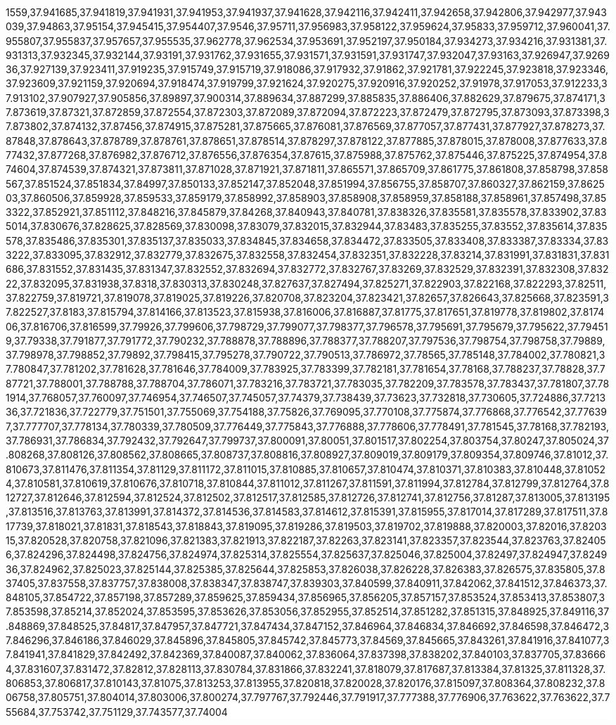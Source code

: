 1559,37.941685,37.941819,37.941931,37.941953,37.941937,37.941628,37.942116,37.942411,37.942658,37.942806,37.942977,37.943039,37.94863,37.95154,37.945415,37.954407,37.9546,37.95711,37.956983,37.958122,37.959624,37.95833,37.959712,37.960041,37.955807,37.955837,37.957657,37.955535,37.962778,37.962534,37.953691,37.952197,37.950184,37.934273,37.934216,37.931381,37.931313,37.932345,37.932144,37.93191,37.931762,37.931655,37.931571,37.931591,37.931747,37.932047,37.93163,37.926947,37.926936,37.927139,37.923411,37.919235,37.915749,37.915719,37.918086,37.917932,37.91862,37.921781,37.922245,37.923818,37.923346,37.923609,37.921159,37.920694,37.918474,37.919799,37.921624,37.920275,37.920916,37.920252,37.91978,37.917053,37.912233,37.913102,37.907927,37.905856,37.89897,37.900314,37.889634,37.887299,37.885835,37.886406,37.882629,37.879675,37.874171,37.873619,37.87321,37.872859,37.872554,37.872303,37.872089,37.872094,37.872223,37.872479,37.872795,37.873093,37.873398,37.873802,37.874132,37.87456,37.874915,37.875281,37.875665,37.876081,37.876569,37.877057,37.877431,37.877927,37.878273,37.87848,37.878643,37.878789,37.878761,37.878651,37.878514,37.878297,37.878122,37.877885,37.878015,37.878008,37.877633,37.877432,37.877268,37.876982,37.876712,37.876556,37.876354,37.87615,37.875988,37.875762,37.875446,37.875225,37.874954,37.874604,37.874539,37.874321,37.873811,37.871028,37.871921,37.871811,37.865571,37.865709,37.861775,37.861808,37.858798,37.858567,37.851524,37.851834,37.84997,37.850133,37.852147,37.852048,37.851994,37.856755,37.858707,37.860327,37.862159,37.862503,37.860506,37.859928,37.859533,37.859179,37.858992,37.858903,37.858908,37.858959,37.858188,37.858961,37.857498,37.853322,37.852921,37.851112,37.848216,37.845879,37.84268,37.840943,37.840781,37.838326,37.835581,37.835578,37.833902,37.835014,37.830676,37.828625,37.828569,37.830098,37.83079,37.832015,37.832944,37.83483,37.835255,37.83552,37.835614,37.835578,37.835486,37.835301,37.835137,37.835033,37.834845,37.834658,37.834472,37.833505,37.833408,37.833387,37.83334,37.833222,37.833095,37.832912,37.832779,37.832675,37.832558,37.832454,37.832351,37.832228,37.83214,37.831991,37.831831,37.831686,37.831552,37.831435,37.831347,37.832552,37.832694,37.832772,37.832767,37.83269,37.832529,37.832391,37.832308,37.83222,37.832095,37.831938,37.8318,37.830313,37.830248,37.827637,37.827494,37.825271,37.822903,37.822168,37.822293,37.82511,37.822759,37.819721,37.819078,37.819025,37.819226,37.820708,37.823204,37.823421,37.82657,37.826643,37.825668,37.823591,37.822527,37.8183,37.815794,37.814166,37.813523,37.815938,37.816006,37.816887,37.81775,37.817651,37.819778,37.819802,37.817406,37.816706,37.816599,37.79926,37.799606,37.798729,37.799077,37.798377,37.796578,37.795691,37.795679,37.795622,37.794519,37.79338,37.791877,37.791772,37.790232,37.788878,37.788896,37.788377,37.788207,37.797536,37.798754,37.798758,37.79889,37.798978,37.798852,37.79892,37.798415,37.795278,37.790722,37.790513,37.786972,37.78565,37.785148,37.784002,37.780821,37.780847,37.781202,37.781628,37.781646,37.784009,37.783925,37.783399,37.782181,37.781654,37.78168,37.788237,37.78828,37.787721,37.788001,37.788788,37.788704,37.786071,37.783216,37.783721,37.783035,37.782209,37.783578,37.783437,37.781807,37.781914,37.768057,37.760097,37.746954,37.746507,37.745057,37.74379,37.738439,37.73623,37.732818,37.730605,37.724886,37.721336,37.721836,37.722779,37.751501,37.755069,37.754188,37.75826,37.769095,37.770108,37.775874,37.776868,37.776542,37.776397,37.777707,37.778134,37.780339,37.780509,37.776449,37.775843,37.776888,37.778606,37.778491,37.781545,37.78168,37.782193,37.786931,37.786834,37.792432,37.792647,37.799737,37.800091,37.80051,37.801517,37.802254,37.803754,37.80247,37.805024,37.808268,37.808126,37.808562,37.808665,37.808737,37.808816,37.808927,37.809019,37.809179,37.809354,37.809746,37.81012,37.810673,37.811476,37.811354,37.81129,37.811172,37.811015,37.810885,37.810657,37.810474,37.810371,37.810383,37.810448,37.810524,37.810581,37.810619,37.810676,37.810718,37.810844,37.811012,37.811267,37.811591,37.811994,37.812784,37.812799,37.812764,37.812727,37.812646,37.812594,37.812524,37.812502,37.812517,37.812585,37.812726,37.812741,37.812756,37.81287,37.813005,37.813195,37.813516,37.813763,37.813991,37.814372,37.814536,37.814583,37.814612,37.815391,37.815955,37.817014,37.817289,37.817511,37.817739,37.818021,37.81831,37.818543,37.818843,37.819095,37.819286,37.819503,37.819702,37.819888,37.820003,37.82016,37.820315,37.820528,37.820758,37.821096,37.821383,37.821913,37.822187,37.82263,37.823141,37.823357,37.823544,37.823763,37.824056,37.824296,37.824498,37.824756,37.824974,37.825314,37.825554,37.825637,37.825046,37.825004,37.82497,37.824947,37.824936,37.824962,37.825023,37.825144,37.825385,37.825644,37.825853,37.826038,37.826228,37.826383,37.826575,37.835805,37.837405,37.837558,37.837757,37.838008,37.838347,37.838747,37.839303,37.840599,37.840911,37.842062,37.841512,37.846373,37.848105,37.854722,37.857198,37.857289,37.859625,37.859434,37.856965,37.856205,37.857157,37.853524,37.853413,37.853807,37.853598,37.85214,37.852024,37.853595,37.853626,37.853056,37.852955,37.852514,37.851282,37.851315,37.848925,37.849116,37.848869,37.848525,37.84817,37.847957,37.847721,37.847434,37.847152,37.846964,37.846834,37.846692,37.846598,37.846472,37.846296,37.846186,37.846029,37.845896,37.845805,37.845742,37.845773,37.84569,37.845665,37.843261,37.841916,37.841077,37.841941,37.841829,37.842492,37.842369,37.840087,37.840062,37.836064,37.837398,37.838202,37.840103,37.837705,37.836664,37.831607,37.831472,37.82812,37.828113,37.830784,37.831866,37.832241,37.818079,37.817687,37.813384,37.81325,37.811328,37.806853,37.806817,37.810143,37.81075,37.813253,37.813955,37.820818,37.820028,37.820176,37.815097,37.808364,37.808232,37.806758,37.805751,37.804014,37.803006,37.800274,37.797767,37.792446,37.791917,37.777388,37.776906,37.763622,37.763622,37.755684,37.753742,37.751129,37.743577,37.74004